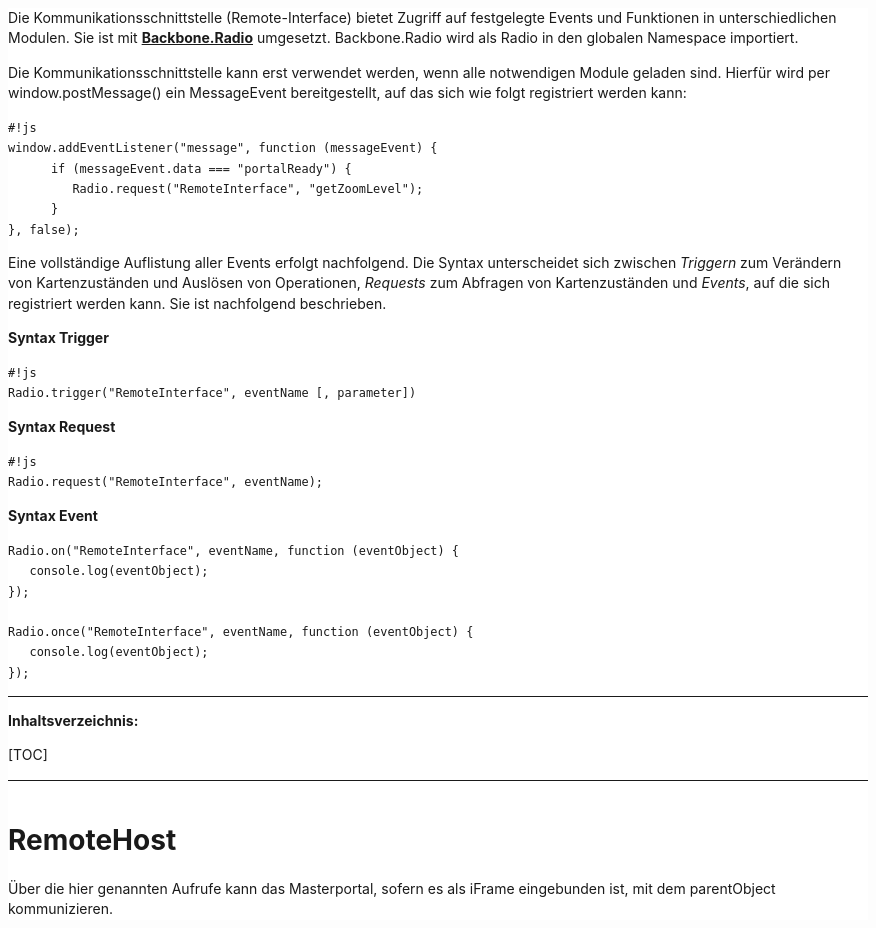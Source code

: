 Die Kommunikationsschnittstelle (Remote-Interface) bietet Zugriff auf festgelegte Events und Funktionen in unterschiedlichen Modulen. Sie ist mit **[Backbone.Radio](https://github.com/marionettejs/backbone.radio)** umgesetzt. Backbone.Radio wird als Radio in den globalen Namespace importiert.

Die Kommunikationsschnittstelle kann erst verwendet werden, wenn alle notwendigen Module geladen sind. Hierfür wird per window.postMessage() ein MessageEvent bereitgestellt, auf das sich wie folgt registriert werden kann:

```
#!js
window.addEventListener("message", function (messageEvent) {
      if (messageEvent.data === "portalReady") {
         Radio.request("RemoteInterface", "getZoomLevel");
      }
}, false);

```

Eine vollständige Auflistung aller Events erfolgt nachfolgend. Die Syntax unterscheidet sich zwischen *Triggern* zum Verändern von Kartenzuständen und Auslösen von Operationen, *Requests* zum Abfragen von Kartenzuständen und *Events*, auf die sich registriert werden kann. Sie ist nachfolgend beschrieben.


**Syntax Trigger**
```
#!js
Radio.trigger("RemoteInterface", eventName [, parameter])
```

**Syntax Request**
```
#!js
Radio.request("RemoteInterface", eventName);
```

**Syntax Event**
```
Radio.on("RemoteInterface", eventName, function (eventObject) {
   console.log(eventObject);
});

Radio.once("RemoteInterface", eventName, function (eventObject) {
   console.log(eventObject);
});
```

---
**Inhaltsverzeichnis:**

[TOC]

---
# **RemoteHost**

Über die hier genannten Aufrufe kann das Masterportal, sofern es als iFrame eingebunden ist, mit dem parentObject kommunizieren.
